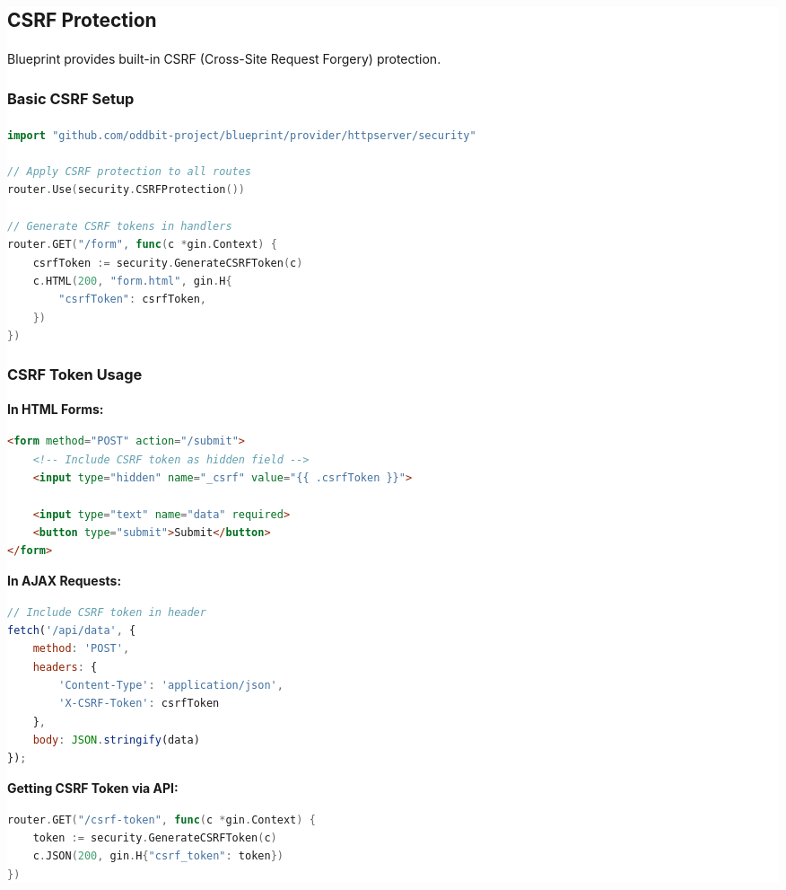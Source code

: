## CSRF Protection

Blueprint provides built-in CSRF (Cross-Site Request Forgery) protection.

### Basic CSRF Setup

```go
import "github.com/oddbit-project/blueprint/provider/httpserver/security"

// Apply CSRF protection to all routes
router.Use(security.CSRFProtection())

// Generate CSRF tokens in handlers
router.GET("/form", func(c *gin.Context) {
    csrfToken := security.GenerateCSRFToken(c)
    c.HTML(200, "form.html", gin.H{
        "csrfToken": csrfToken,
    })
})
```

### CSRF Token Usage

**In HTML Forms:**
```html
<form method="POST" action="/submit">
    <!-- Include CSRF token as hidden field -->
    <input type="hidden" name="_csrf" value="{{ .csrfToken }}">
    
    <input type="text" name="data" required>
    <button type="submit">Submit</button>
</form>
```

**In AJAX Requests:**
```javascript
// Include CSRF token in header
fetch('/api/data', {
    method: 'POST',
    headers: {
        'Content-Type': 'application/json',
        'X-CSRF-Token': csrfToken
    },
    body: JSON.stringify(data)
});
```

**Getting CSRF Token via API:**
```go
router.GET("/csrf-token", func(c *gin.Context) {
    token := security.GenerateCSRFToken(c)
    c.JSON(200, gin.H{"csrf_token": token})
})
```
